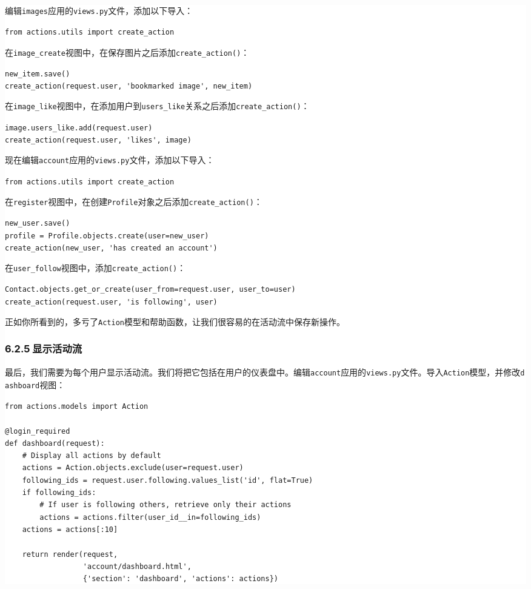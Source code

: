 编辑`images`应用的`views.py`文件，添加以下导入：

```
from actions.utils import create_action
```

在`image_create`视图中，在保存图片之后添加`create_action()`：

```
new_item.save()
create_action(request.user, 'bookmarked image', new_item)
```

在`image_like`视图中，在添加用户到`users_like`关系之后添加`create_action()`：

```
image.users_like.add(request.user)
create_action(request.user, 'likes', image)
```

现在编辑`account`应用的`views.py`文件，添加以下导入：

```
from actions.utils import create_action
```

在`register`视图中，在创建`Profile`对象之后添加`create_action()`：

```
new_user.save()
profile = Profile.objects.create(user=new_user)
create_action(new_user, 'has created an account')
```

在`user_follow`视图中，添加`create_action()`：

```
Contact.objects.get_or_create(user_from=request.user, user_to=user)
create_action(request.user, 'is following', user)
```

正如你所看到的，多亏了`Action`模型和帮助函数，让我们很容易的在活动流中保存新操作。

### 6.2.5 显示活动流

最后，我们需要为每个用户显示活动流。我们将把它包括在用户的仪表盘中。编辑`account`应用的`views.py`文件。导入`Action`模型，并修改`dashboard`视图：

```
from actions.models import Action

@login_required
def dashboard(request):
    # Display all actions by default
    actions = Action.objects.exclude(user=request.user)
    following_ids = request.user.following.values_list('id', flat=True)
    if following_ids:
        # If user is following others, retrieve only their actions
        actions = actions.filter(user_id__in=following_ids)
    actions = actions[:10]

    return render(request,
                  'account/dashboard.html',
                  {'section': 'dashboard', 'actions': actions})
```
